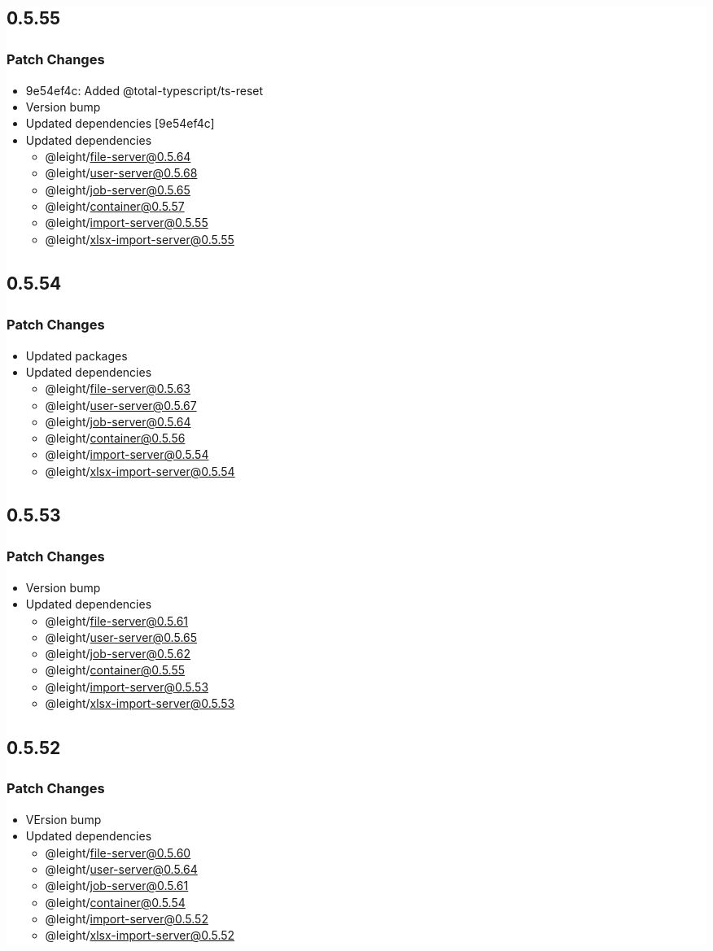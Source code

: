 ## 0.5.55

### Patch Changes

- 9e54ef4c: Added @total-typescript/ts-reset
- Version bump
- Updated dependencies [9e54ef4c]
- Updated dependencies
  - @leight/file-server@0.5.64
  - @leight/user-server@0.5.68
  - @leight/job-server@0.5.65
  - @leight/container@0.5.57
  - @leight/import-server@0.5.55
  - @leight/xlsx-import-server@0.5.55

## 0.5.54

### Patch Changes

- Updated packages
- Updated dependencies
  - @leight/file-server@0.5.63
  - @leight/user-server@0.5.67
  - @leight/job-server@0.5.64
  - @leight/container@0.5.56
  - @leight/import-server@0.5.54
  - @leight/xlsx-import-server@0.5.54

## 0.5.53

### Patch Changes

- Version bump
- Updated dependencies
  - @leight/file-server@0.5.61
  - @leight/user-server@0.5.65
  - @leight/job-server@0.5.62
  - @leight/container@0.5.55
  - @leight/import-server@0.5.53
  - @leight/xlsx-import-server@0.5.53

## 0.5.52

### Patch Changes

- VErsion bump
- Updated dependencies
  - @leight/file-server@0.5.60
  - @leight/user-server@0.5.64
  - @leight/job-server@0.5.61
  - @leight/container@0.5.54
  - @leight/import-server@0.5.52
  - @leight/xlsx-import-server@0.5.52
